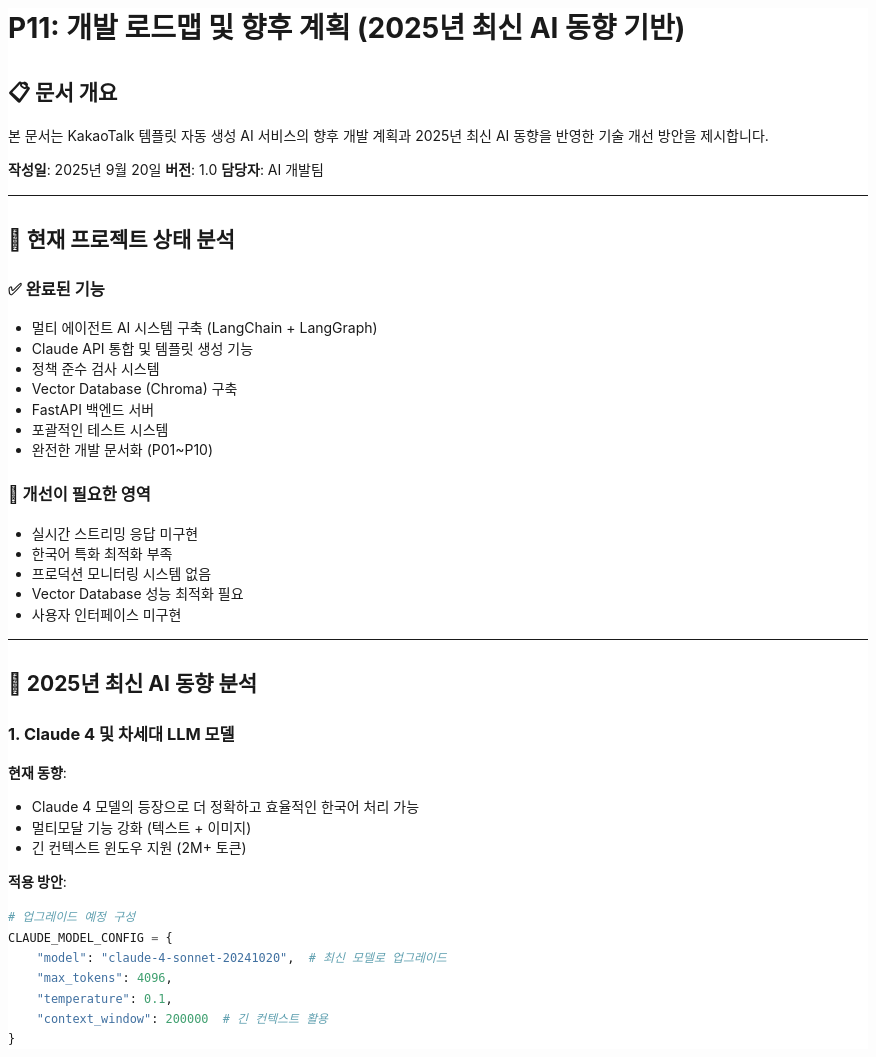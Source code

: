 # P11: 개발 로드맵 및 향후 계획 (2025년 최신 AI 동향 기반)

## 📋 문서 개요

본 문서는 KakaoTalk 템플릿 자동 생성 AI 서비스의 향후 개발 계획과 2025년 최신 AI 동향을 반영한 기술 개선 방안을 제시합니다.

**작성일**: 2025년 9월 20일
**버전**: 1.0
**담당자**: AI 개발팀

---

## 🎯 현재 프로젝트 상태 분석

### ✅ 완료된 기능
- 멀티 에이전트 AI 시스템 구축 (LangChain + LangGraph)
- Claude API 통합 및 템플릿 생성 기능
- 정책 준수 검사 시스템
- Vector Database (Chroma) 구축
- FastAPI 백엔드 서버
- 포괄적인 테스트 시스템
- 완전한 개발 문서화 (P01~P10)

### 🔧 개선이 필요한 영역
- 실시간 스트리밍 응답 미구현
- 한국어 특화 최적화 부족
- 프로덕션 모니터링 시스템 없음
- Vector Database 성능 최적화 필요
- 사용자 인터페이스 미구현

---

## 🌟 2025년 최신 AI 동향 분석

### 1. Claude 4 및 차세대 LLM 모델

**현재 동향**:
- Claude 4 모델의 등장으로 더 정확하고 효율적인 한국어 처리 가능
- 멀티모달 기능 강화 (텍스트 + 이미지)
- 긴 컨텍스트 윈도우 지원 (2M+ 토큰)

**적용 방안**:
```python
# 업그레이드 예정 구성
CLAUDE_MODEL_CONFIG = {
    "model": "claude-4-sonnet-20241020",  # 최신 모델로 업그레이드
    "max_tokens": 4096,
    "temperature": 0.1,
    "context_window": 200000  # 긴 컨텍스트 활용
}
```
